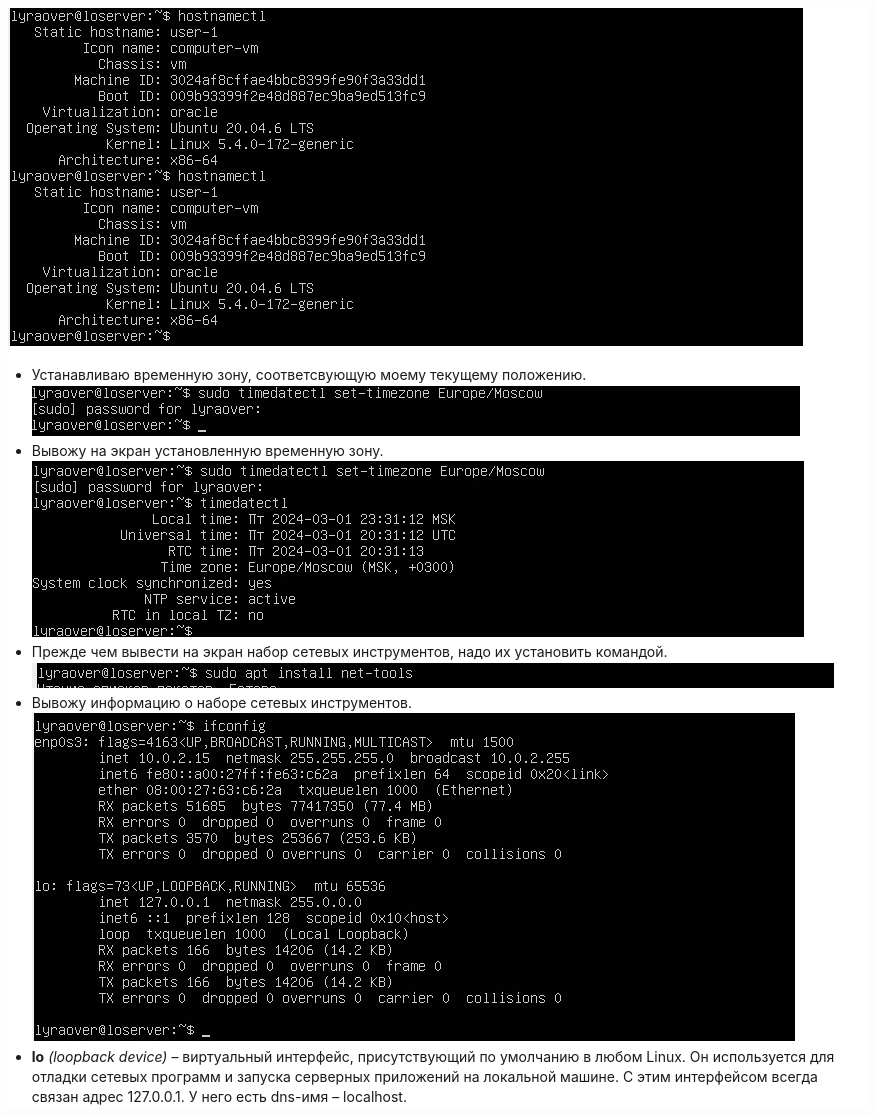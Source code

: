 ![](screenshots/output_on_display.jpg)
- Устанавливаю временную зону, соответсвующую моему текущему положению.  
![](screenshots/zone.jpg)
- Вывожу на экран установленную временную зону.  
![](screenshots/timezone.jpg)
- Прежде чем вывести на экран набор сетевых инструментов, надо их установить командой.  
![](screenshots/install.jpg)
- Вывожу информацию о наборе сетевых инструментов.  
![](screenshots/ifconf.jpg)
- **lo** *(loopback device)* – виртуальный интерфейс, присутствующий по умолчанию в любом Linux. Он используется для отладки сетевых программ и запуска серверных приложений на локальной машине. С этим интерфейсом всегда связан адрес 127.0.0.1. У него есть dns-имя – localhost.   
